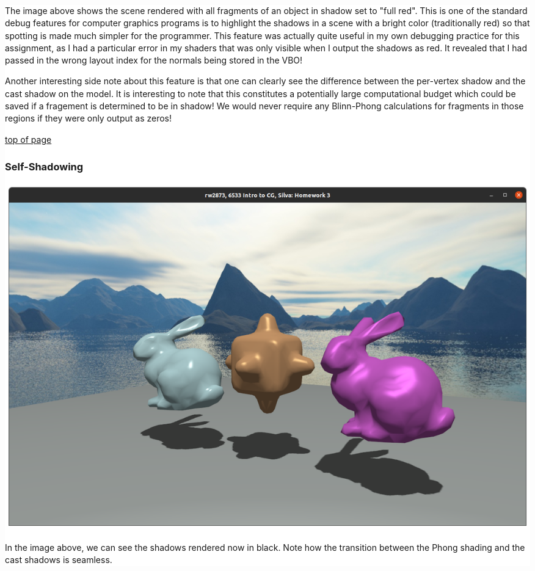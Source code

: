 The image above shows the scene rendered with all fragments of an object in shadow
set to "full red".  This is one of the standard debug features for computer graphics programs is to highlight
the shadows in a scene with a bright color (traditionally red) so that spotting is
made much simpler for the programmer.  This feature was actually quite useful in
my own debugging practice for this assignment, as I had a particular error in my shaders
that was only visible when I output the shadows as red.  It revealed that I had passed
in the wrong layout index for the normals being stored in the VBO!

Another interesting side note about this feature is that one can clearly see the difference
between the per-vertex shadow and the cast shadow on the model.  It is interesting to note
that this constitutes a potentially large computational budget which could be saved if
a fragement is determined to be in shadow!  We would never require any Blinn-Phong calculations
for fragments in those regions if they were only output as zeros!

[top of page](#table-of-contents)
<a id="self-shadowing"/></a>
### Self-Shadowing

![](images/shadows_rendered.png)

In the image above, we can see the shadows rendered now in black.  Note how the transition
between the Phong shading and the cast shadows is seamless.
